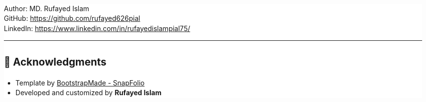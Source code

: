 Author: MD. Rufayed Islam  
GitHub: https://github.com/rufayed626pial  
LinkedIn: https://www.linkedin.com/in/rufayedislampial75/


---

## 🙏 Acknowledgments

- Template by [BootstrapMade - SnapFolio](https://bootstrapmade.com/snapfolio-bootstrap-portfolio-template/)
- Developed and customized by **Rufayed Islam**
